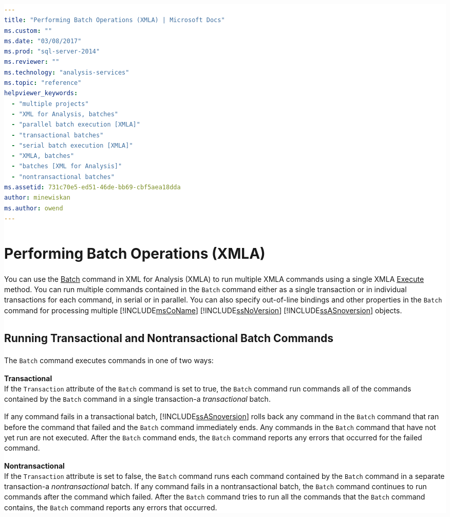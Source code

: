 ```yaml
---
title: "Performing Batch Operations (XMLA) | Microsoft Docs"
ms.custom: ""
ms.date: "03/08/2017"
ms.prod: "sql-server-2014"
ms.reviewer: ""
ms.technology: "analysis-services"
ms.topic: "reference"
helpviewer_keywords: 
  - "multiple projects"
  - "XML for Analysis, batches"
  - "parallel batch execution [XMLA]"
  - "transactional batches"
  - "serial batch execution [XMLA]"
  - "XMLA, batches"
  - "batches [XML for Analysis]"
  - "nontransactional batches"
ms.assetid: 731c70e5-ed51-46de-bb69-cbf5aea18dda
author: minewiskan
ms.author: owend
---
```

# Performing Batch Operations (XMLA)
  You can use the [Batch](https://docs.microsoft.com/analysis-services/xmla/xml-elements-commands/batch-element-xmla) command in XML for Analysis (XMLA) to run multiple XMLA commands using a single XMLA [Execute](https://docs.microsoft.com/analysis-services/xmla/xml-elements-methods-execute) method. You can run multiple commands contained in the `Batch` command either as a single transaction or in individual transactions for each command, in serial or in parallel. You can also specify out-of-line bindings and other properties in the `Batch` command for processing multiple [!INCLUDE[msCoName](../../includes/msconame-md.md)] [!INCLUDE[ssNoVersion](../../includes/ssnoversion-md.md)] [!INCLUDE[ssASnoversion](../../includes/ssasnoversion-md.md)] objects.  
  
## Running Transactional and Nontransactional Batch Commands  
 The `Batch` command executes commands in one of two ways:  
  
 **Transactional**  
 If the `Transaction` attribute of the `Batch` command is set to true, the `Batch` command run commands all of the commands contained by the `Batch` command in a single transaction-a *transactional* batch.  
  
 If any command fails in a transactional batch, [!INCLUDE[ssASnoversion](../../includes/ssasnoversion-md.md)] rolls back any command in the `Batch` command that ran before the command that failed and the `Batch` command immediately ends. Any commands in the `Batch` command that have not yet run are not executed. After the `Batch` command ends, the `Batch` command reports any errors that occurred for the failed command.  
  
 **Nontransactional**  
 If the `Transaction` attribute is set to false, the `Batch` command runs each command contained by the `Batch` command in a separate transaction-a *nontransactional* batch. If any command fails in a nontransactional batch, the `Batch` command continues to run commands after the command which failed. After the `Batch` command tries to run all the commands that the `Batch` command contains, the `Batch` command reports any errors that occurred.  
  